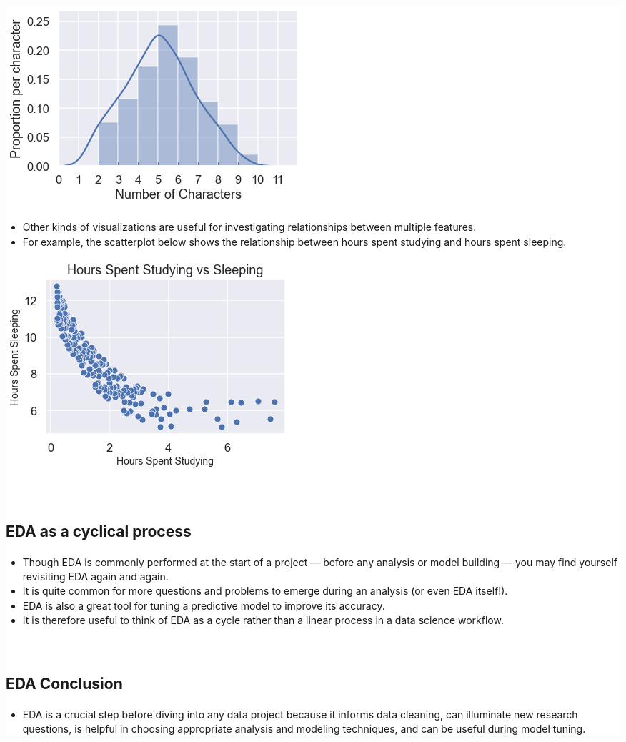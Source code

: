 ![Histogram](Images/histogram.webp)

- Other kinds of visualizations are useful for investigating relationships between multiple features. 
- For example, the scatterplot below shows the relationship between hours spent studying and hours spent sleeping.

![Scatterplot](Images/scatterplot.webp)

<br>

## EDA as a cyclical process
- Though EDA is commonly performed at the start of a project — before any analysis or model building — you may find yourself revisiting EDA again and again. 
- It is quite common for more questions and problems to emerge during an analysis (or even EDA itself!). 
- EDA is also a great tool for tuning a predictive model to improve its accuracy. 
- It is therefore useful to think of EDA as a cycle rather than a linear process in a data science workflow.

<br>

## EDA Conclusion
- EDA is a crucial step before diving into any data project because it informs data cleaning, can illuminate new research questions, is helpful in choosing appropriate analysis and modeling techniques, and can be useful during model tuning.

